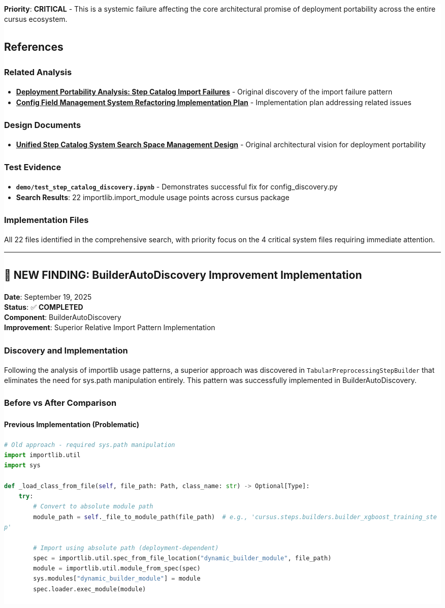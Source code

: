 **Priority**: **CRITICAL** - This is a systemic failure affecting the core architectural promise of deployment portability across the entire cursus ecosystem.

## References

### Related Analysis
- **[Deployment Portability Analysis: Step Catalog Import Failures](./deployment_portability_analysis_step_catalog_import_failures.md)** - Original discovery of the import failure pattern
- **[Config Field Management System Refactoring Implementation Plan](../2_project_planning/2025-09-19_config_field_management_system_refactoring_implementation_plan.md)** - Implementation plan addressing related issues

### Design Documents
- **[Unified Step Catalog System Search Space Management Design](../1_design/unified_step_catalog_system_search_space_management_design.md)** - Original architectural vision for deployment portability

### Test Evidence
- **`demo/test_step_catalog_discovery.ipynb`** - Demonstrates successful fix for config_discovery.py
- **Search Results**: 22 importlib.import_module usage points across cursus package

### Implementation Files
All 22 files identified in the comprehensive search, with priority focus on the 4 critical system files requiring immediate attention.

---

## 🎯 **NEW FINDING: BuilderAutoDiscovery Improvement Implementation**

**Date**: September 19, 2025  
**Status**: ✅ **COMPLETED**  
**Component**: BuilderAutoDiscovery  
**Improvement**: Superior Relative Import Pattern Implementation  

### **Discovery and Implementation**

Following the analysis of importlib usage patterns, a superior approach was discovered in `TabularPreprocessingStepBuilder` that eliminates the need for sys.path manipulation entirely. This pattern was successfully implemented in BuilderAutoDiscovery.

### **Before vs After Comparison**

#### **Previous Implementation (Problematic)**
```python
# Old approach - required sys.path manipulation
import importlib.util
import sys

def _load_class_from_file(self, file_path: Path, class_name: str) -> Optional[Type]:
    try:
        # Convert to absolute module path
        module_path = self._file_to_module_path(file_path)  # e.g., 'cursus.steps.builders.builder_xgboost_training_step'
        
        # Import using absolute path (deployment-dependent)
        spec = importlib.util.spec_from_file_location("dynamic_builder_module", file_path)
        module = importlib.util.module_from_spec(spec)
        sys.modules["dynamic_builder_module"] = module
        spec.loader.exec_module(module)
        
```
